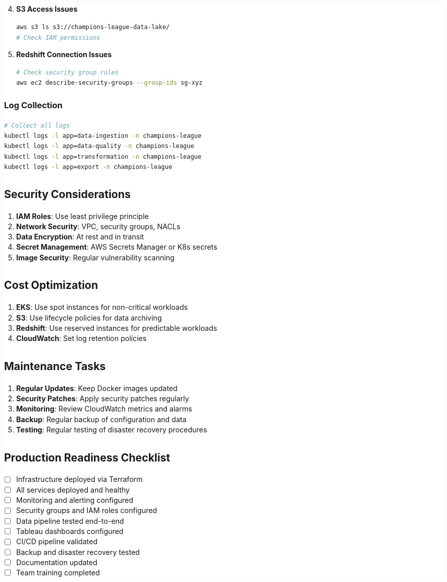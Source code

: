 4. **S3 Access Issues**
   ```bash
   aws s3 ls s3://champions-league-data-lake/
   # Check IAM permissions
   ```

5. **Redshift Connection Issues**
   ```bash
   # Check security group rules
   aws ec2 describe-security-groups --group-ids sg-xyz
   ```

### Log Collection
```bash
# Collect all logs
kubectl logs -l app=data-ingestion -n champions-league
kubectl logs -l app=data-quality -n champions-league
kubectl logs -l app=transformation -n champions-league
kubectl logs -l app=export -n champions-league
```

## Security Considerations

1. **IAM Roles**: Use least privilege principle
2. **Network Security**: VPC, security groups, NACLs
3. **Data Encryption**: At rest and in transit
4. **Secret Management**: AWS Secrets Manager or K8s secrets
5. **Image Security**: Regular vulnerability scanning

## Cost Optimization

1. **EKS**: Use spot instances for non-critical workloads
2. **S3**: Use lifecycle policies for data archiving
3. **Redshift**: Use reserved instances for predictable workloads
4. **CloudWatch**: Set log retention policies

## Maintenance Tasks

1. **Regular Updates**: Keep Docker images updated
2. **Security Patches**: Apply security patches regularly
3. **Monitoring**: Review CloudWatch metrics and alarms
4. **Backup**: Regular backup of configuration and data
5. **Testing**: Regular testing of disaster recovery procedures

## Production Readiness Checklist

- [ ] Infrastructure deployed via Terraform
- [ ] All services deployed and healthy
- [ ] Monitoring and alerting configured
- [ ] Security groups and IAM roles configured
- [ ] Data pipeline tested end-to-end
- [ ] Tableau dashboards configured
- [ ] CI/CD pipeline validated
- [ ] Backup and disaster recovery tested
- [ ] Documentation updated
- [ ] Team training completed
